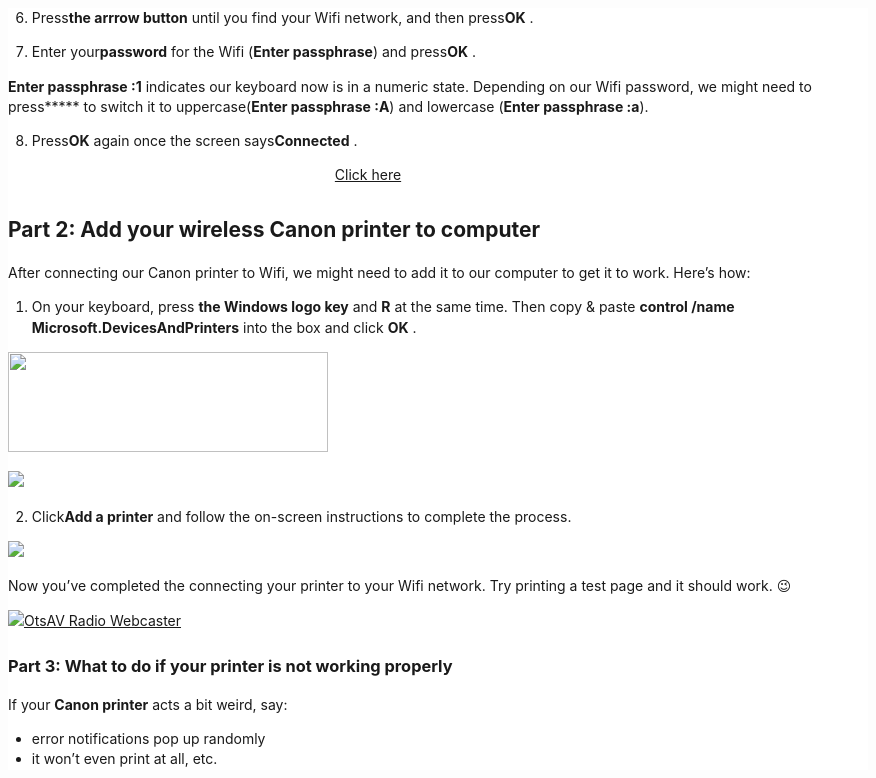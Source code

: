  6) Press**the arrrow button** until you find your Wifi network, and then press**OK** .

 7) Enter your**password** for the Wifi (**Enter passphrase**) and press**OK** .

**Enter passphrase :1** indicates our keyboard now is in a numeric state. Depending on our Wifi password, we might need to press**\*** to switch it to uppercase(**Enter passphrase :A**) and lowercase (**Enter passphrase :a**).

 8) Press**OK** again once the screen says**Connected** .


<span id="1993652">
					<video width="720" height="300" style="cursor:pointer"
           poster="//a.impactradius-go.com/display-clicktoplayimage/1993652.jpeg"
           onclick="if(!this.playClicked){this.play();this.setAttribute('controls',true);this.playClicked=true;}">
	   <source src="//a.impactradius-go.com/display-ad/22993-1993652">
	   <img src="//a.impactradius-go.com/display-clicktoplayimage/1993652.jpeg" style="border: none; height: 100%; width: 100%; object-fit: contain">
	</video>
	<div style="width:720px;text-align:center"><a href="javascript:window.open(decodeURIComponent('https%3A%2F%2Fhomestyler.sjv.io%2Fc%2F5597632%2F1993652%2F22993'), '_blank');void(0);">Click here</a></div>
</span>
<img height="0" width="0" src="https://imp.pxf.io/i/5597632/1993652/22993" style="position:absolute;visibility:hidden;" border="0" />

## **Part 2: Add your wireless Canon printer to computer**

 After connecting our Canon printer to Wifi, we might need to add it to our computer to get it to work. Here’s how:

 1) On your keyboard, press **the Windows logo key**   and **R** at the same time. Then copy & paste **control /name Microsoft.DevicesAndPrinters**  into the box and click **OK** .


<a href="https://proteahair.pxf.io/c/5597632/1983634/23621" target="_top" id="1983634"><img src="//a.impactradius-go.com/display-ad/23621-1983634" border="0" alt="" width="320" height="100"/></a><img height="0" width="0" src="https://imp.pxf.io/i/5597632/1983634/23621" style="position:absolute;visibility:hidden;" border="0" />

![](https://images.drivereasy.com/wp-content/uploads/2018/05/img_5af921398c56a.png)

 2) Click**Add a printer** and follow the on-screen instructions to complete the process.

![](https://images.drivereasy.com/wp-content/uploads/2018/06/img_5b1f7c378219e.jpg)

 Now you’ve completed the connecting your printer to your Wifi network. Try printing a test page and it should work. 😉


<a href="https://otszone.ots7.com/order/checkout.php?PRODS=4713322&QTY=1&AFFILIATE=108875&CART=1"><img src="https://green.ots7.com/screenshots/OtsAV/OtsAVRadio1.90-300x188.jpg" border="0">OtsAV Radio Webcaster</a>

### Part 3: What to do if your printer is not working properly

 If your **Canon  printer**  acts a bit weird, say:

* error notifications pop up randomly
* it won’t even print at all, etc.
